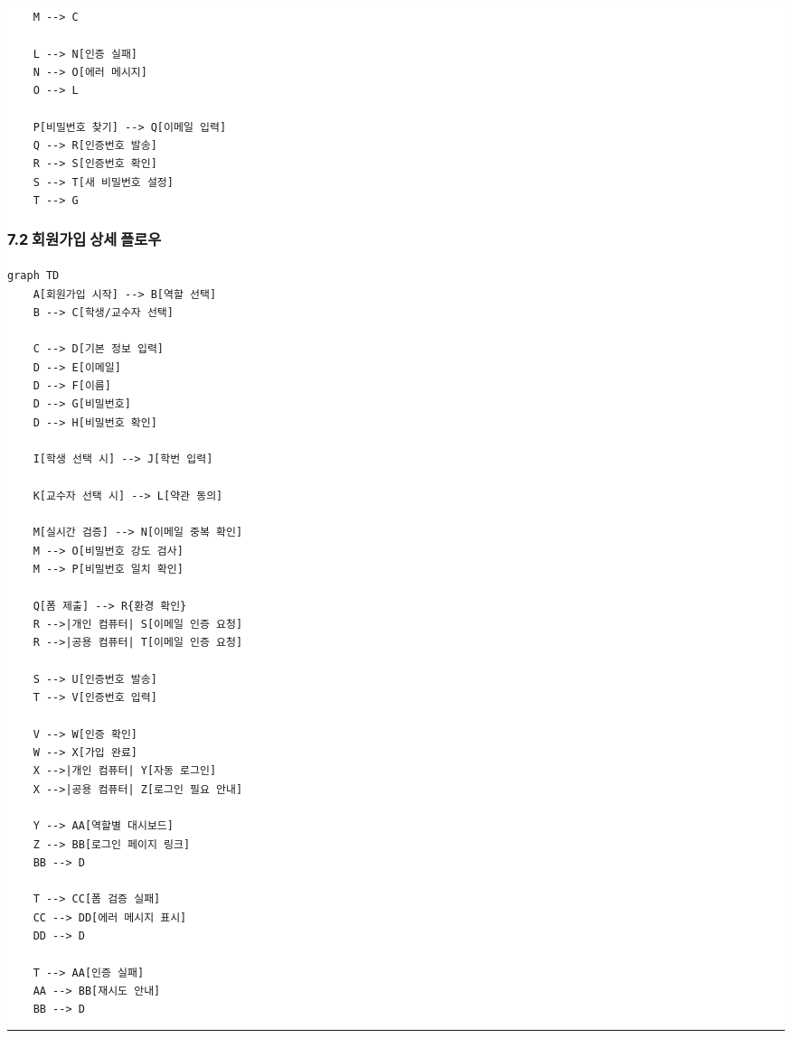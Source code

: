 ```mermaid
    M --> C
    
    L --> N[인증 실패]
    N --> O[에러 메시지]
    O --> L
    
    P[비밀번호 찾기] --> Q[이메일 입력]
    Q --> R[인증번호 발송]
    R --> S[인증번호 확인]
    S --> T[새 비밀번호 설정]
    T --> G
```

### 7.2 회원가입 상세 플로우

```mermaid
graph TD
    A[회원가입 시작] --> B[역할 선택]
    B --> C[학생/교수자 선택]
    
    C --> D[기본 정보 입력]
    D --> E[이메일]
    D --> F[이름]
    D --> G[비밀번호]
    D --> H[비밀번호 확인]
    
    I[학생 선택 시] --> J[학번 입력]
    
    K[교수자 선택 시] --> L[약관 동의]
    
    M[실시간 검증] --> N[이메일 중복 확인]
    M --> O[비밀번호 강도 검사]
    M --> P[비밀번호 일치 확인]
    
    Q[폼 제출] --> R{환경 확인}
    R -->|개인 컴퓨터| S[이메일 인증 요청]
    R -->|공용 컴퓨터| T[이메일 인증 요청]
    
    S --> U[인증번호 발송]
    T --> V[인증번호 입력]
    
    V --> W[인증 확인]
    W --> X[가입 완료]
    X -->|개인 컴퓨터| Y[자동 로그인]
    X -->|공용 컴퓨터| Z[로그인 필요 안내]
    
    Y --> AA[역할별 대시보드]
    Z --> BB[로그인 페이지 링크]
    BB --> D
    
    T --> CC[폼 검증 실패]
    CC --> DD[에러 메시지 표시]
    DD --> D
    
    T --> AA[인증 실패]
    AA --> BB[재시도 안내]
    BB --> D
```

---